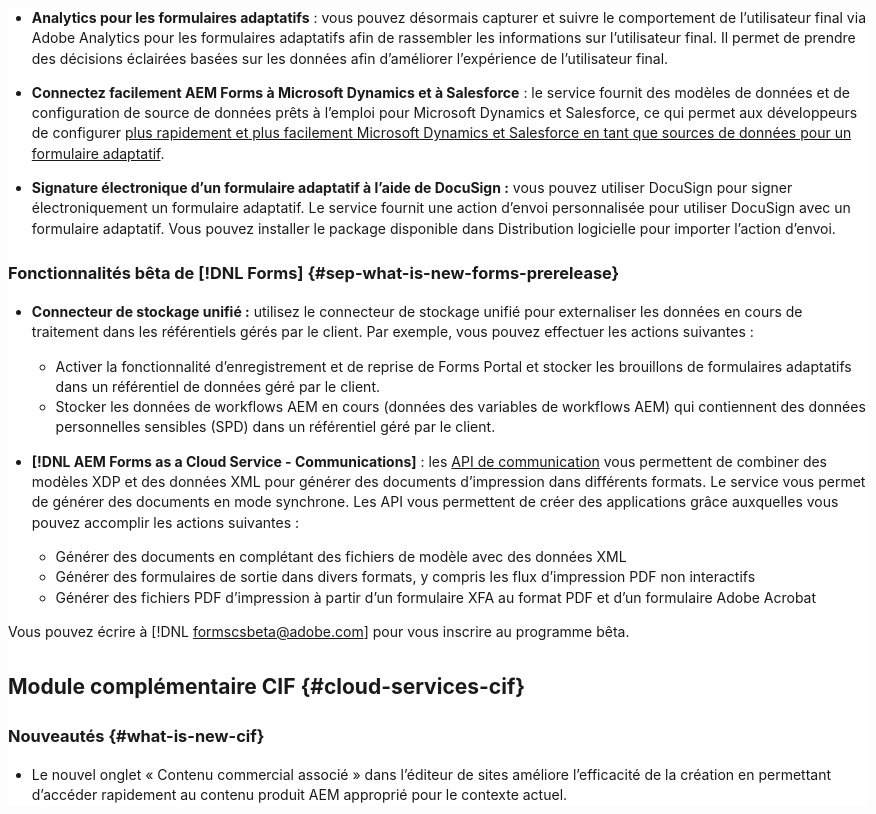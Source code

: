 * **Analytics pour les formulaires adaptatifs** : vous pouvez désormais capturer et suivre le comportement de l’utilisateur final via Adobe Analytics pour les formulaires adaptatifs afin de rassembler les informations sur l’utilisateur final. Il permet de prendre des décisions éclairées basées sur les données afin d’améliorer l’expérience de l’utilisateur final.

* **Connectez facilement AEM Forms à Microsoft Dynamics et à Salesforce** : le service fournit des modèles de données et de configuration de source de données prêts à l’emploi pour Microsoft Dynamics et Salesforce, ce qui permet aux développeurs de configurer [plus rapidement et plus facilement Microsoft Dynamics et Salesforce en tant que sources de données pour un formulaire adaptatif](https://experienceleague.adobe.com/docs/experience-manager-cloud-service/content/forms/use-form-data-model/configure-msdynamics-salesforce.html?lang=fr).

* **Signature électronique d’un formulaire adaptatif à l’aide de DocuSign :** vous pouvez utiliser DocuSign pour signer électroniquement un formulaire adaptatif. Le service fournit une action d’envoi personnalisée pour utiliser DocuSign avec un formulaire adaptatif. Vous pouvez installer le package disponible dans Distribution logicielle pour importer l’action d’envoi.

### Fonctionnalités bêta de [!DNL Forms] {#sep-what-is-new-forms-prerelease}

* **Connecteur de stockage unifié :** utilisez le connecteur de stockage unifié pour externaliser les données en cours de traitement dans les référentiels gérés par le client. Par exemple, vous pouvez effectuer les actions suivantes :
   * Activer la fonctionnalité d’enregistrement et de reprise de Forms Portal et stocker les brouillons de formulaires adaptatifs dans un référentiel de données géré par le client.
   * Stocker les données de workflows AEM en cours (données des variables de workflows AEM) qui contiennent des données personnelles sensibles (SPD) dans un référentiel géré par le client.

* **[!DNL AEM Forms as a Cloud Service - Communications]** : les [API de communication](https://experienceleague.adobe.com/docs/experience-manager-forms-cloud-service/forms/aem-forms-cloud-service-communications.html?lang=fr) vous permettent de combiner des modèles XDP et des données XML pour générer des documents d’impression dans différents formats. Le service vous permet de générer des documents en mode synchrone. Les API vous permettent de créer des applications grâce auxquelles vous pouvez accomplir les actions suivantes :
   * Générer des documents en complétant des fichiers de modèle avec des données XML
   * Générer des formulaires de sortie dans divers formats, y compris les flux d’impression PDF non interactifs
   * Générer des fichiers PDF d’impression à partir d’un formulaire XFA au format PDF et d’un formulaire Adobe Acrobat

Vous pouvez écrire à [!DNL formscsbeta@adobe.com] pour vous inscrire au programme bêta.

## Module complémentaire CIF {#cloud-services-cif}

### Nouveautés {#what-is-new-cif}

* Le nouvel onglet « Contenu commercial associé » dans l’éditeur de sites améliore l’efficacité de la création en permettant d’accéder rapidement au contenu produit AEM approprié pour le contexte actuel.
